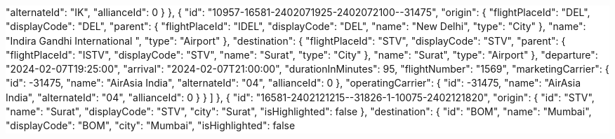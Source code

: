 "alternateId": "IK",
"allianceId": 0
}
},
{
"id": "10957-16581-2402071925-2402072100--31475",
"origin": {
"flightPlaceId": "DEL",
"displayCode": "DEL",
"parent": {
"flightPlaceId": "IDEL",
"displayCode": "DEL",
"name": "New Delhi",
"type": "City"
},
"name": "Indira Gandhi International ",
"type": "Airport"
},
"destination": {
"flightPlaceId": "STV",
"displayCode": "STV",
"parent": {
"flightPlaceId": "ISTV",
"displayCode": "STV",
"name": "Surat",
"type": "City"
},
"name": "Surat",
"type": "Airport"
},
"departure": "2024-02-07T19:25:00",
"arrival": "2024-02-07T21:00:00",
"durationInMinutes": 95,
"flightNumber": "1569",
"marketingCarrier": {
"id": -31475,
"name": "AirAsia India",
"alternateId": "04",
"allianceId": 0
},
"operatingCarrier": {
"id": -31475,
"name": "AirAsia India",
"alternateId": "04",
"allianceId": 0
}
}
]
},
{
"id": "16581-2402121215--31826-1-10075-2402121820",
"origin": {
"id": "STV",
"name": "Surat",
"displayCode": "STV",
"city": "Surat",
"isHighlighted": false
},
"destination": {
"id": "BOM",
"name": "Mumbai",
"displayCode": "BOM",
"city": "Mumbai",
"isHighlighted": false